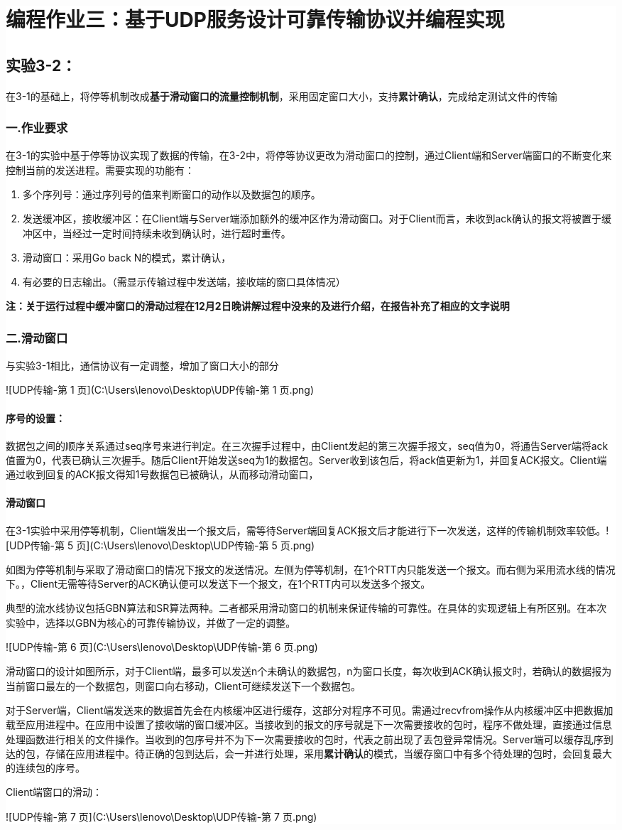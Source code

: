# 编程作业三：基于UDP服务设计可靠传输协议并编程实现

## 实验3-2：

​	在3-1的基础上，将停等机制改成**基于滑动窗口的流量控制机制**，采用固定窗口大小，支持**累计确认**，完成给定测试文件的传输

### 一.作业要求

​	在3-1的实验中基于停等协议实现了数据的传输，在3-2中，将停等协议更改为滑动窗口的控制，通过Client端和Server端窗口的不断变化来控制当前的发送进程。需要实现的功能有：

1. 多个序列号：通过序列号的值来判断窗口的动作以及数据包的顺序。

2. 发送缓冲区，接收缓冲区：在Client端与Server端添加额外的缓冲区作为滑动窗口。对于Client而言，未收到ack确认的报文将被置于缓冲区中，当经过一定时间持续未收到确认时，进行超时重传。

3. 滑动窗口：采用Go back N的模式，累计确认，

4. 有必要的日志输出。（需显示传输过程中发送端，接收端的窗口具体情况）

**注：关于运行过程中缓冲窗口的滑动过程在12月2日晚讲解过程中没来的及进行介绍，在报告补充了相应的文字说明**

### 二.滑动窗口

与实验3-1相比，通信协议有一定调整，增加了窗口大小的部分

![UDP传输-第 1 页](C:\Users\lenovo\Desktop\UDP传输-第 1 页.png)

#### 序号的设置：

​	数据包之间的顺序关系通过seq序号来进行判定。在三次握手过程中，由Client发起的第三次握手报文，seq值为0，将通告Server端将ack值置为0，代表已确认三次握手。随后Client开始发送seq为1的数据包。Server收到该包后，将ack值更新为1，并回复ACK报文。Client端通过收到回复的ACK报文得知1号数据包已被确认，从而移动滑动窗口，

#### 滑动窗口

​	在3-1实验中采用停等机制，Client端发出一个报文后，需等待Server端回复ACK报文后才能进行下一次发送，这样的传输机制效率较低。![UDP传输-第 5 页](C:\Users\lenovo\Desktop\UDP传输-第 5 页.png)

如图为停等机制与采取了滑动窗口的情况下报文的发送情况。左侧为停等机制，在1个RTT内只能发送一个报文。而右侧为采用流水线的情况下。，Client无需等待Server的ACK确认便可以发送下一个报文，在1个RTT内可以发送多个报文。

​	典型的流水线协议包括GBN算法和SR算法两种。二者都采用滑动窗口的机制来保证传输的可靠性。在具体的实现逻辑上有所区别。在本次实验中，选择以GBN为核心的可靠传输协议，并做了一定的调整。

![UDP传输-第 6 页](C:\Users\lenovo\Desktop\UDP传输-第 6 页.png)

​	滑动窗口的设计如图所示，对于Client端，最多可以发送n个未确认的数据包，n为窗口长度，每次收到ACK确认报文时，若确认的数据报为当前窗口最左的一个数据包，则窗口向右移动，Client可继续发送下一个数据包。

​	对于Server端，Client端发送来的数据首先会在内核缓冲区进行缓存，这部分对程序不可见。需通过recvfrom操作从内核缓冲区中把数据加载至应用进程中。在应用中设置了接收端的窗口缓冲区。当接收到的报文的序号就是下一次需要接收的包时，程序不做处理，直接通过信息处理函数进行相关的文件操作。当收到的包序号并不为下一次需要接收的包时，代表之前出现了丢包登异常情况。Server端可以缓存乱序到达的包，存储在应用进程中。待正确的包到达后，会一并进行处理，采用**累计确认**的模式，当缓存窗口中有多个待处理的包时，会回复最大的连续包的序号。

Client端窗口的滑动：

![UDP传输-第 7 页](C:\Users\lenovo\Desktop\UDP传输-第 7 页.png)
